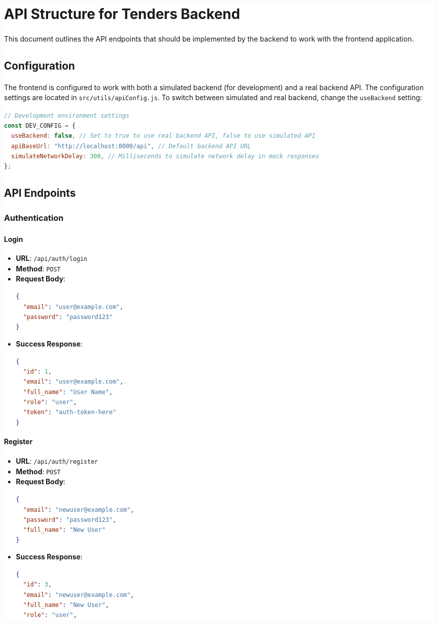# API Structure for Tenders Backend

This document outlines the API endpoints that should be implemented by the backend to work with the frontend application.

## Configuration

The frontend is configured to work with both a simulated backend (for development) and a real backend API. The configuration settings are located in `src/utils/apiConfig.js`. To switch between simulated and real backend, change the `useBackend` setting:

```javascript
// Development environment settings
const DEV_CONFIG = {
  useBackend: false, // Set to true to use real backend API, false to use simulated API
  apiBaseUrl: "http://localhost:8000/api", // Default backend API URL
  simulateNetworkDelay: 300, // Milliseconds to simulate network delay in mock responses
};
```

## API Endpoints

### Authentication

#### Login

- **URL**: `/api/auth/login`
- **Method**: `POST`
- **Request Body**:
  ```json
  {
    "email": "user@example.com",
    "password": "password123"
  }
  ```
- **Success Response**:
  ```json
  {
    "id": 1,
    "email": "user@example.com",
    "full_name": "User Name",
    "role": "user",
    "token": "auth-token-here"
  }
  ```

#### Register

- **URL**: `/api/auth/register`
- **Method**: `POST`
- **Request Body**:
  ```json
  {
    "email": "newuser@example.com",
    "password": "password123",
    "full_name": "New User"
  }
  ```
- **Success Response**:
  ```json
  {
    "id": 3,
    "email": "newuser@example.com",
    "full_name": "New User",
    "role": "user",
  ```